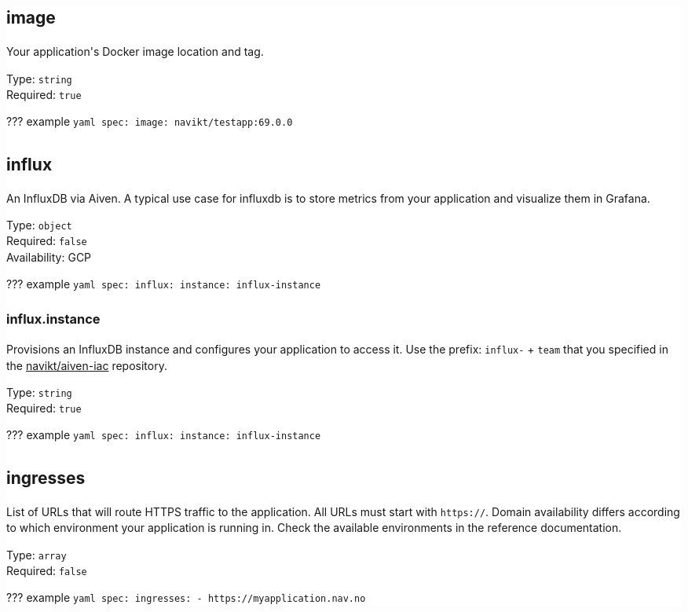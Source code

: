 ## image
Your application's Docker image location and tag.

Type: `string`<br />
Required: `true`<br />

??? example
    ``` yaml
    spec:
      image: navikt/testapp:69.0.0
    ```

## influx
An InfluxDB via Aiven. A typical use case for influxdb is to store metrics from your application and visualize them in Grafana.

Type: `object`<br />
Required: `false`<br />
Availability: GCP<br />

??? example
    ``` yaml
    spec:
      influx:
        instance: influx-instance
    ```

### influx.instance
Provisions an InfluxDB instance and configures your application to access it.
Use the prefix: `influx-` + `team` that you specified in the [navikt/aiven-iac](https://github.com/navikt/aiven-iac) repository.

Type: `string`<br />
Required: `true`<br />

??? example
    ``` yaml
    spec:
      influx:
        instance: influx-instance
    ```

## ingresses
List of URLs that will route HTTPS traffic to the application.
All URLs must start with `https://`. Domain availability differs according to which environment your application is running in.
Check the available environments in the reference documentation.

Type: `array`<br />
Required: `false`<br />

??? example
    ``` yaml
    spec:
      ingresses:
        - https://myapplication.nav.no
    ```
